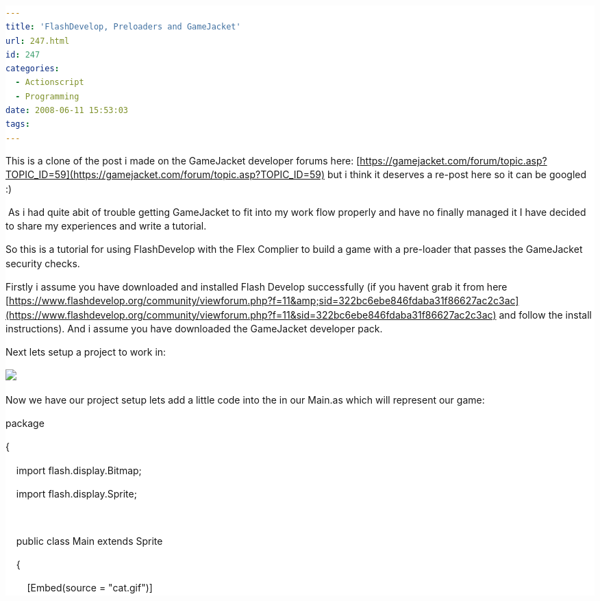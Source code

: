 ```yaml
---
title: 'FlashDevelop, Preloaders and GameJacket'
url: 247.html
id: 247
categories:
  - Actionscript
  - Programming
date: 2008-06-11 15:53:03
tags:
---
```


This is a clone of the post i made on the GameJacket developer forums here: [https://gamejacket.com/forum/topic.asp?TOPIC_ID=59](https://gamejacket.com/forum/topic.asp?TOPIC_ID=59) but i think it deserves a re-post here so it can be googled :)



&nbsp;<span class="spnMessageText" id="msg">As i had quite abit of trouble getting GameJacket to fit into my work flow properly and have no finally managed it I have decided to share my experiences and write a tutorial.

So this is a tutorial for using FlashDevelop with the Flex Complier to build a game with a pre-loader that passes the GameJacket security checks.</span>

<span class="spnMessageText" id="msg">

Firstly i assume you have downloaded and installed Flash Develop successfully (if you havent grab it from here [https://www.flashdevelop.org/community/viewforum.php?f=11&amp;sid=322bc6ebe846fdaba31f86627ac2c3ac](https://www.flashdevelop.org/community/viewforum.php?f=11&sid=322bc6ebe846fdaba31f86627ac2c3ac) and follow the install instructions). And i assume you have downloaded the GameJacket developer pack.

Next lets setup a project to work in:

![](../../../../../flash/GameJacketTutorial/01.png)

Now we have our project setup lets add a little code into the in our Main.as which will represent our game:

</span>

package

{

&nbsp;&nbsp;&nbsp; import flash.display.Bitmap;

&nbsp;&nbsp;&nbsp; import flash.display.Sprite;

&nbsp;&nbsp;&nbsp;

&nbsp;&nbsp;&nbsp; public class Main extends Sprite

&nbsp;&nbsp;&nbsp; {

&nbsp;&nbsp;&nbsp; &nbsp;&nbsp;&nbsp; [Embed(source = &quot;cat.gif&quot;)]
